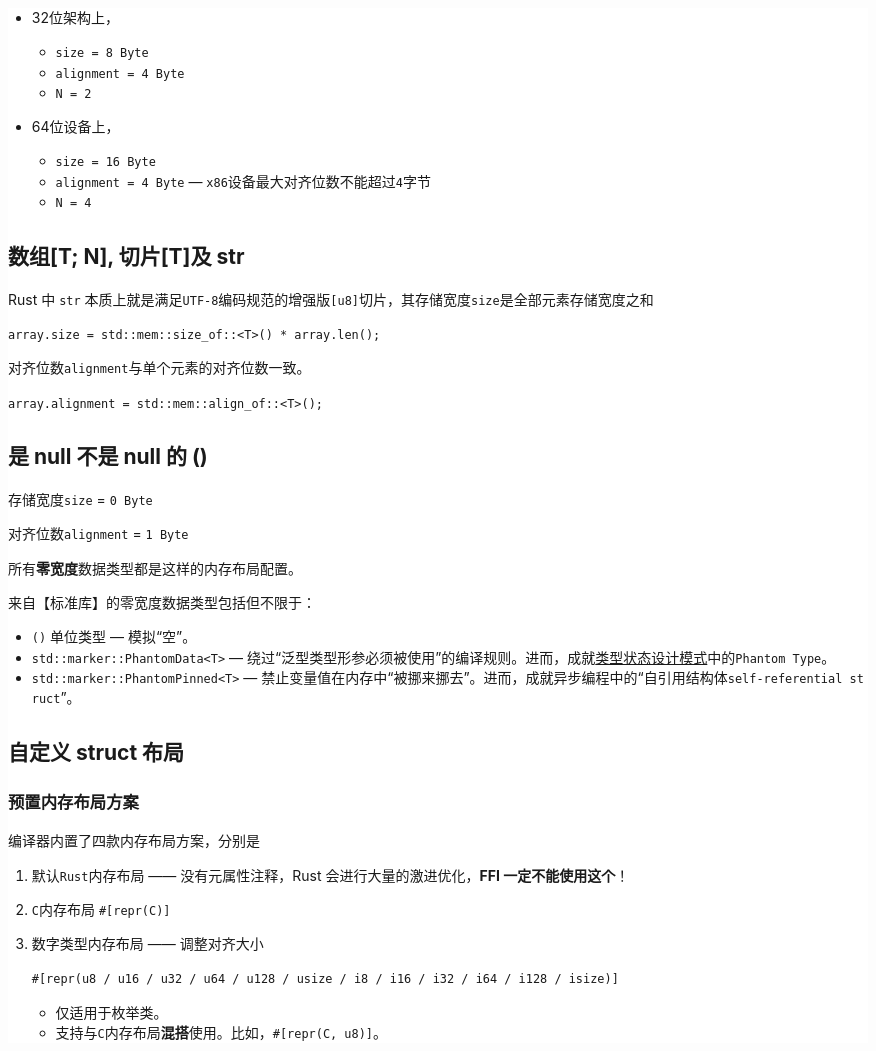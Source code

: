   - 32位架构上，
    - `size = 8 Byte`
    - `alignment = 4 Byte`
    - `N = 2`

  - 64位设备上，
    - `size = 16 Byte`
    - `alignment = 4 Byte` — `x86`设备最大对齐位数不能超过`4`字节
    - `N = 4`

## 数组[T; N], 切片[T]及 str

Rust 中 `str` 本质上就是满足`UTF-8`编码规范的增强版`[u8]`切片，其存储宽度`size`是全部元素存储宽度之和

```
array.size = std::mem::size_of::<T>() * array.len();
```

对齐位数`alignment`与单个元素的对齐位数一致。

```
array.alignment = std::mem::align_of::<T>();
```

## 是 null 不是 null 的 ()

存储宽度`size` = `0 Byte`

对齐位数`alignment` = `1 Byte`

所有**零宽度**数据类型都是这样的内存布局配置。

来自【标准库】的零宽度数据类型包括但不限于：

- `()` 单位类型 — 模拟“空”。
- `std::marker::PhantomData<T>` — 绕过“泛型类型形参必须被使用”的编译规则。进而，成就[类型状态设计模式](https://rustcc.cn/article?id=e026f840-1c04-4f6e-b00e-95a475d7d317)中的`Phantom Type`。
- `std::marker::PhantomPinned<T>` — 禁止变量值在内存中“被挪来挪去”。进而，成就异步编程中的“自引用结构体`self-referential struct`”。

## 自定义 struct 布局

### 预置内存布局方案

编译器内置了四款内存布局方案，分别是

1. 默认`Rust`内存布局 —— 没有元属性注释，Rust 会进行大量的激进优化，**FFI 一定不能使用这个**！

2. `C`内存布局 `#[repr(C)]`

3. 数字类型内存布局 —— 调整对齐大小

   ```
   #[repr(u8 / u16 / u32 / u64 / u128 / usize / i8 / i16 / i32 / i64 / i128 / isize)]
   ```

   - 仅适用于枚举类。
   - 支持与`C`内存布局**混搭**使用。比如，`#[repr(C, u8)]`。

